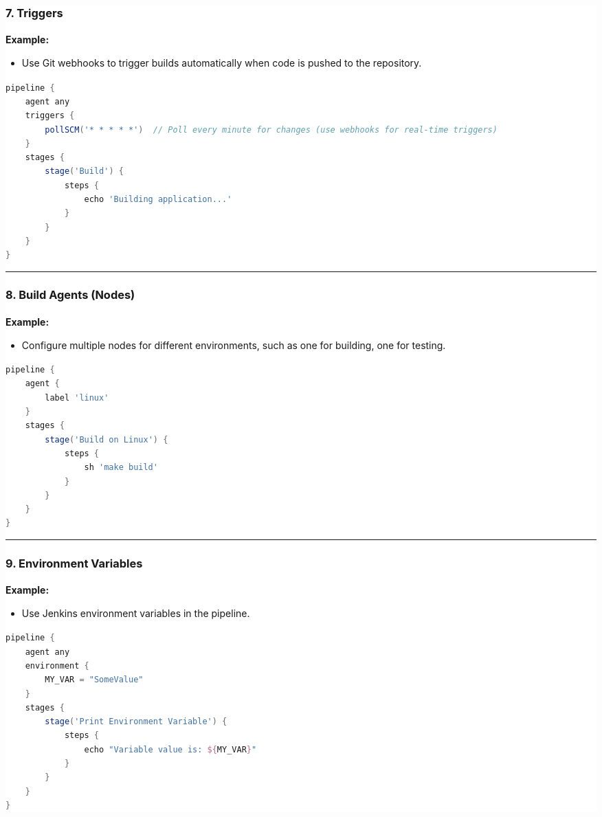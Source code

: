 
### **7. Triggers**

**Example:**
- Use Git webhooks to trigger builds automatically when code is pushed to the repository.

```groovy
pipeline {
    agent any
    triggers {
        pollSCM('* * * * *')  // Poll every minute for changes (use webhooks for real-time triggers)
    }
    stages {
        stage('Build') {
            steps {
                echo 'Building application...'
            }
        }
    }
}
```

---

### **8. Build Agents (Nodes)**

**Example:**
- Configure multiple nodes for different environments, such as one for building, one for testing.

```groovy
pipeline {
    agent {
        label 'linux'
    }
    stages {
        stage('Build on Linux') {
            steps {
                sh 'make build'
            }
        }
    }
}
```

---

### **9. Environment Variables**

**Example:**
- Use Jenkins environment variables in the pipeline.

```groovy
pipeline {
    agent any
    environment {
        MY_VAR = "SomeValue"
    }
    stages {
        stage('Print Environment Variable') {
            steps {
                echo "Variable value is: ${MY_VAR}"
            }
        }
    }
}
```
